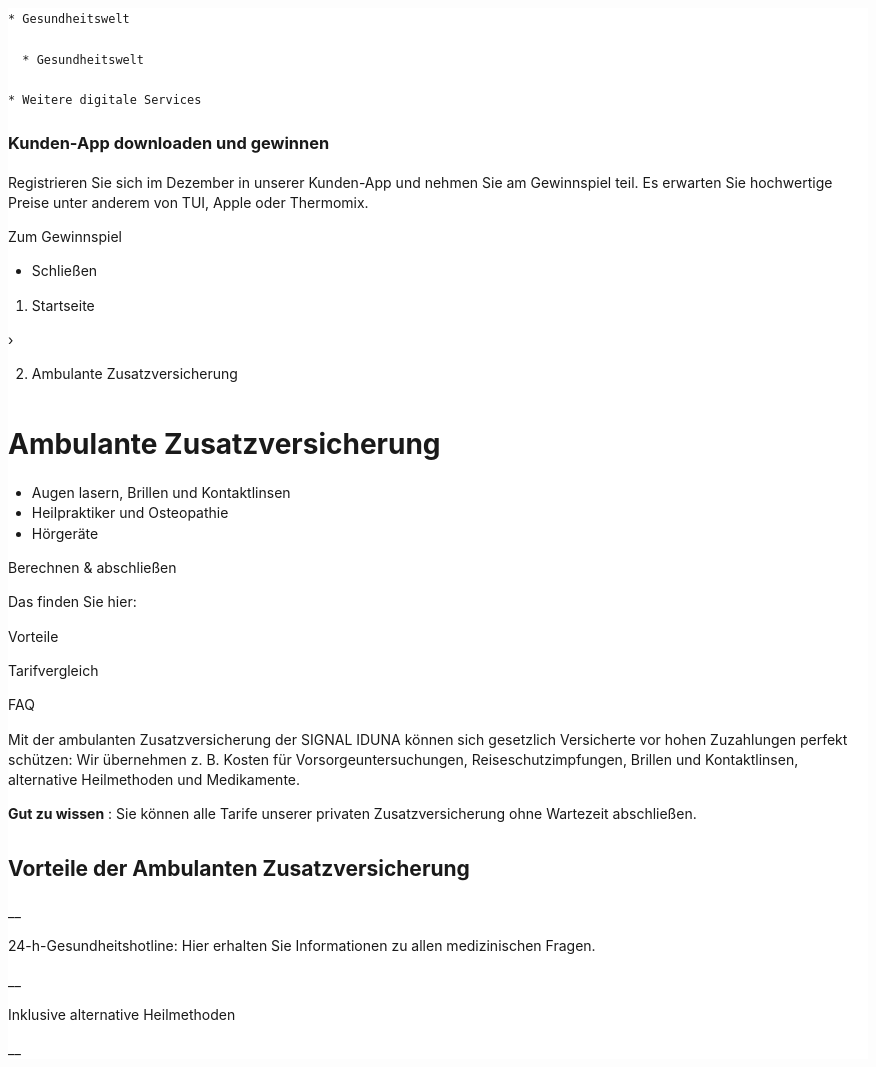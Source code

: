     * Gesundheitswelt

      * Gesundheitswelt 

    * Weitere digitale Services

###  Kunden-App downloaden und gewinnen

Registrieren Sie sich im Dezember in unserer Kunden-App und nehmen Sie am
Gewinnspiel teil. Es erwarten Sie hochwertige Preise unter anderem von TUI,
Apple oder Thermomix.

Zum Gewinnspiel

  * Schließen

  1. Startseite

›

  2. Ambulante Zusatz­versicherung

#  Ambulante Zusatz­versicherung

  * Augen lasern, Brillen und Kontaktlinsen
  * Heilpraktiker und Osteopathie
  * Hörgeräte

Berechnen & abschließen

Das finden Sie hier:

Vorteile

Tarifvergleich

FAQ

Mit der ambulanten Zusatz­versicherung der SIGNAL IDUNA können sich gesetzlich
Versicherte vor hohen Zuzahlungen perfekt schützen: Wir übernehmen z. B.
Kosten für Vorsorgeuntersuchungen, Reiseschutzimpfungen, Brillen und
Kontaktlinsen, alternative Heilmethoden und Medikamente.

**Gut zu wissen** : Sie können alle Tarife unserer privaten
Zusatz­versicherung ohne Wartezeit abschließen.

##  Vorteile der Ambulanten Zusatzversicherung

__

24-h-Gesundheitshotline: Hier erhalten Sie Informationen zu allen
medizinischen Fragen.

__

Inklusive alternative Heilmethoden

__
